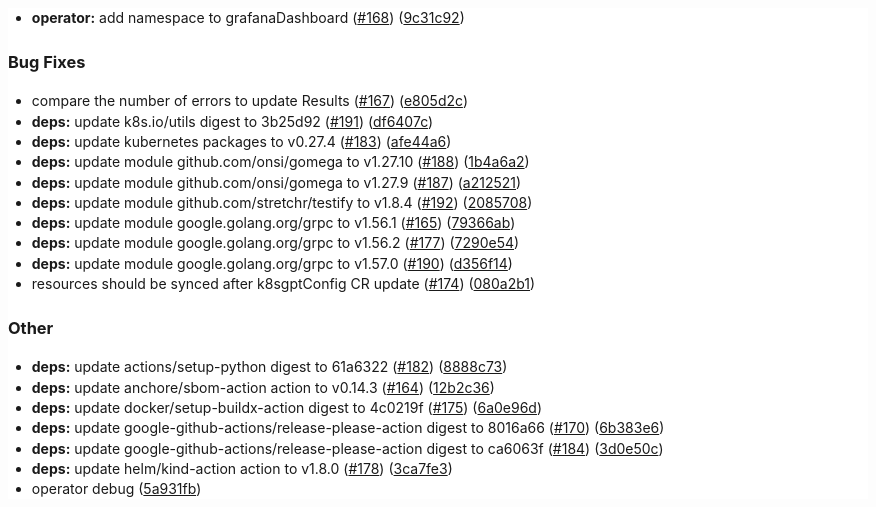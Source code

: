 * **operator:** add namespace to grafanaDashboard ([#168](https://github.com/k8sgpt-ai/k8sgpt-operator/issues/168)) ([9c31c92](https://github.com/k8sgpt-ai/k8sgpt-operator/commit/9c31c9279549f1569b6c6b11326742799bf271ae))


### Bug Fixes

* compare the number of errors to update Results ([#167](https://github.com/k8sgpt-ai/k8sgpt-operator/issues/167)) ([e805d2c](https://github.com/k8sgpt-ai/k8sgpt-operator/commit/e805d2c5e29dd4db96e43bce5b5c3b2cc9c561aa))
* **deps:** update k8s.io/utils digest to 3b25d92 ([#191](https://github.com/k8sgpt-ai/k8sgpt-operator/issues/191)) ([df6407c](https://github.com/k8sgpt-ai/k8sgpt-operator/commit/df6407c922b4057887f2866196d4ad1f0c785931))
* **deps:** update kubernetes packages to v0.27.4 ([#183](https://github.com/k8sgpt-ai/k8sgpt-operator/issues/183)) ([afe44a6](https://github.com/k8sgpt-ai/k8sgpt-operator/commit/afe44a67f662f588ea13092fe8255309504f0fdf))
* **deps:** update module github.com/onsi/gomega to v1.27.10 ([#188](https://github.com/k8sgpt-ai/k8sgpt-operator/issues/188)) ([1b4a6a2](https://github.com/k8sgpt-ai/k8sgpt-operator/commit/1b4a6a2f96e6aca9247c3d2ecf11b373e54c2103))
* **deps:** update module github.com/onsi/gomega to v1.27.9 ([#187](https://github.com/k8sgpt-ai/k8sgpt-operator/issues/187)) ([a212521](https://github.com/k8sgpt-ai/k8sgpt-operator/commit/a2125217d25a9f2a48efd06ecb22fd85267f1fb9))
* **deps:** update module github.com/stretchr/testify to v1.8.4 ([#192](https://github.com/k8sgpt-ai/k8sgpt-operator/issues/192)) ([2085708](https://github.com/k8sgpt-ai/k8sgpt-operator/commit/20857089e6232eb4211bd23e282b5ed44a8670d5))
* **deps:** update module google.golang.org/grpc to v1.56.1 ([#165](https://github.com/k8sgpt-ai/k8sgpt-operator/issues/165)) ([79366ab](https://github.com/k8sgpt-ai/k8sgpt-operator/commit/79366abb339a091ee062a6e278da45463251dfef))
* **deps:** update module google.golang.org/grpc to v1.56.2 ([#177](https://github.com/k8sgpt-ai/k8sgpt-operator/issues/177)) ([7290e54](https://github.com/k8sgpt-ai/k8sgpt-operator/commit/7290e5492805d640b8a5ab1bca4aa124f2840385))
* **deps:** update module google.golang.org/grpc to v1.57.0 ([#190](https://github.com/k8sgpt-ai/k8sgpt-operator/issues/190)) ([d356f14](https://github.com/k8sgpt-ai/k8sgpt-operator/commit/d356f14c1d1da98adbe186903f2404bf1240cfe1))
* resources should be synced after k8sgptConfig CR update ([#174](https://github.com/k8sgpt-ai/k8sgpt-operator/issues/174)) ([080a2b1](https://github.com/k8sgpt-ai/k8sgpt-operator/commit/080a2b132f1e36c1b7f457c42622e10faf229587))


### Other

* **deps:** update actions/setup-python digest to 61a6322 ([#182](https://github.com/k8sgpt-ai/k8sgpt-operator/issues/182)) ([8888c73](https://github.com/k8sgpt-ai/k8sgpt-operator/commit/8888c7393f993c799fe65edfd748af05166d9fd9))
* **deps:** update anchore/sbom-action action to v0.14.3 ([#164](https://github.com/k8sgpt-ai/k8sgpt-operator/issues/164)) ([12b2c36](https://github.com/k8sgpt-ai/k8sgpt-operator/commit/12b2c36fc47e5d31cb64f88723ba0a47963cb0b6))
* **deps:** update docker/setup-buildx-action digest to 4c0219f ([#175](https://github.com/k8sgpt-ai/k8sgpt-operator/issues/175)) ([6a0e96d](https://github.com/k8sgpt-ai/k8sgpt-operator/commit/6a0e96d41e71816e6ff2e9f350bf635a15cef722))
* **deps:** update google-github-actions/release-please-action digest to 8016a66 ([#170](https://github.com/k8sgpt-ai/k8sgpt-operator/issues/170)) ([6b383e6](https://github.com/k8sgpt-ai/k8sgpt-operator/commit/6b383e65858b7d767a883f954ad7d0025b85f214))
* **deps:** update google-github-actions/release-please-action digest to ca6063f ([#184](https://github.com/k8sgpt-ai/k8sgpt-operator/issues/184)) ([3d0e50c](https://github.com/k8sgpt-ai/k8sgpt-operator/commit/3d0e50cb08da541207a0122cfb625aef0154bf41))
* **deps:** update helm/kind-action action to v1.8.0 ([#178](https://github.com/k8sgpt-ai/k8sgpt-operator/issues/178)) ([3ca7fe3](https://github.com/k8sgpt-ai/k8sgpt-operator/commit/3ca7fe37fd6acb2e4c54e24a4a184edac17c9ce8))
* operator debug ([5a931fb](https://github.com/k8sgpt-ai/k8sgpt-operator/commit/5a931fb293ecc5d0a9d92646bcab8d7a0299a324))
